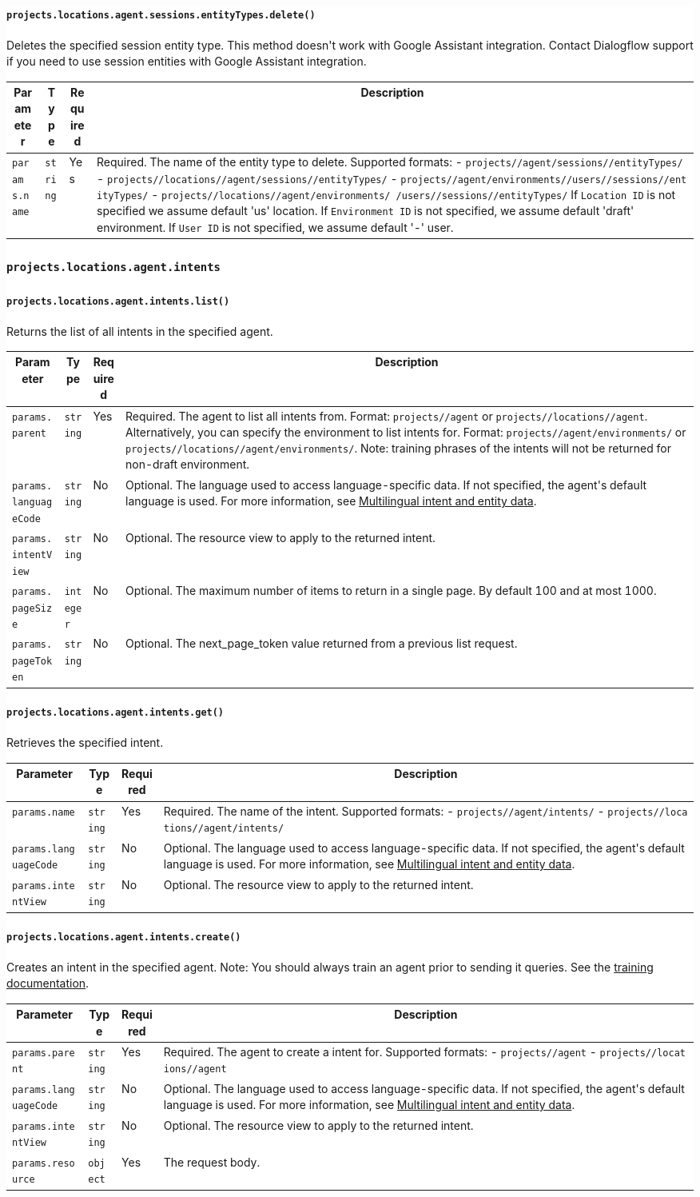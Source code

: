 #### `projects.locations.agent.sessions.entityTypes.delete()`

Deletes the specified session entity type. This method doesn't work with Google Assistant integration. Contact Dialogflow support if you need to use session entities with Google Assistant integration.

| Parameter | Type | Required | Description |
|---|---|---|---|
| `params.name` | `string` | Yes | Required. The name of the entity type to delete. Supported formats: - `projects//agent/sessions//entityTypes/` - `projects//locations//agent/sessions//entityTypes/` - `projects//agent/environments//users//sessions//entityTypes/` - `projects//locations//agent/environments/ /users//sessions//entityTypes/` If `Location ID` is not specified we assume default 'us' location. If `Environment ID` is not specified, we assume default 'draft' environment. If `User ID` is not specified, we assume default '-' user. |

### `projects.locations.agent.intents`

#### `projects.locations.agent.intents.list()`

Returns the list of all intents in the specified agent.

| Parameter | Type | Required | Description |
|---|---|---|---|
| `params.parent` | `string` | Yes | Required. The agent to list all intents from. Format: `projects//agent` or `projects//locations//agent`. Alternatively, you can specify the environment to list intents for. Format: `projects//agent/environments/` or `projects//locations//agent/environments/`. Note: training phrases of the intents will not be returned for non-draft environment. |
| `params.languageCode` | `string` | No | Optional. The language used to access language-specific data. If not specified, the agent's default language is used. For more information, see [Multilingual intent and entity data](https://cloud.google.com/dialogflow/docs/agents-multilingual#intent-entity). |
| `params.intentView` | `string` | No | Optional. The resource view to apply to the returned intent. |
| `params.pageSize` | `integer` | No | Optional. The maximum number of items to return in a single page. By default 100 and at most 1000. |
| `params.pageToken` | `string` | No | Optional. The next_page_token value returned from a previous list request. |

#### `projects.locations.agent.intents.get()`

Retrieves the specified intent.

| Parameter | Type | Required | Description |
|---|---|---|---|
| `params.name` | `string` | Yes | Required. The name of the intent. Supported formats: - `projects//agent/intents/` - `projects//locations//agent/intents/` |
| `params.languageCode` | `string` | No | Optional. The language used to access language-specific data. If not specified, the agent's default language is used. For more information, see [Multilingual intent and entity data](https://cloud.google.com/dialogflow/docs/agents-multilingual#intent-entity). |
| `params.intentView` | `string` | No | Optional. The resource view to apply to the returned intent. |

#### `projects.locations.agent.intents.create()`

Creates an intent in the specified agent. Note: You should always train an agent prior to sending it queries. See the [training documentation](https://cloud.google.com/dialogflow/es/docs/training).

| Parameter | Type | Required | Description |
|---|---|---|---|
| `params.parent` | `string` | Yes | Required. The agent to create a intent for. Supported formats: - `projects//agent` - `projects//locations//agent` |
| `params.languageCode` | `string` | No | Optional. The language used to access language-specific data. If not specified, the agent's default language is used. For more information, see [Multilingual intent and entity data](https://cloud.google.com/dialogflow/docs/agents-multilingual#intent-entity). |
| `params.intentView` | `string` | No | Optional. The resource view to apply to the returned intent. |
| `params.resource` | `object` | Yes | The request body. |
